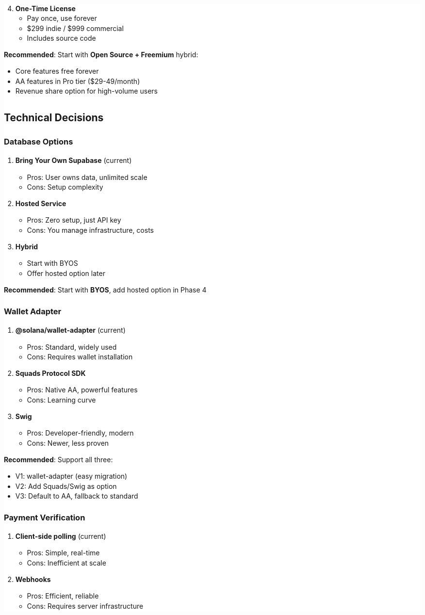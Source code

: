 4. **One-Time License**
   - Pay once, use forever
   - $299 indie / $999 commercial
   - Includes source code

**Recommended**: Start with **Open Source + Freemium** hybrid:
- Core features free forever
- AA features in Pro tier ($29-49/month)
- Revenue share option for high-volume users

## Technical Decisions

### Database Options

1. **Bring Your Own Supabase** (current)
   - Pros: User owns data, unlimited scale
   - Cons: Setup complexity

2. **Hosted Service**
   - Pros: Zero setup, just API key
   - Cons: You manage infrastructure, costs

3. **Hybrid**
   - Start with BYOS
   - Offer hosted option later

**Recommended**: Start with **BYOS**, add hosted option in Phase 4

### Wallet Adapter

1. **@solana/wallet-adapter** (current)
   - Pros: Standard, widely used
   - Cons: Requires wallet installation

2. **Squads Protocol SDK**
   - Pros: Native AA, powerful features
   - Cons: Learning curve

3. **Swig**
   - Pros: Developer-friendly, modern
   - Cons: Newer, less proven

**Recommended**: Support all three:
- V1: wallet-adapter (easy migration)
- V2: Add Squads/Swig as option
- V3: Default to AA, fallback to standard

### Payment Verification

1. **Client-side polling** (current)
   - Pros: Simple, real-time
   - Cons: Inefficient at scale

2. **Webhooks**
   - Pros: Efficient, reliable
   - Cons: Requires server infrastructure
